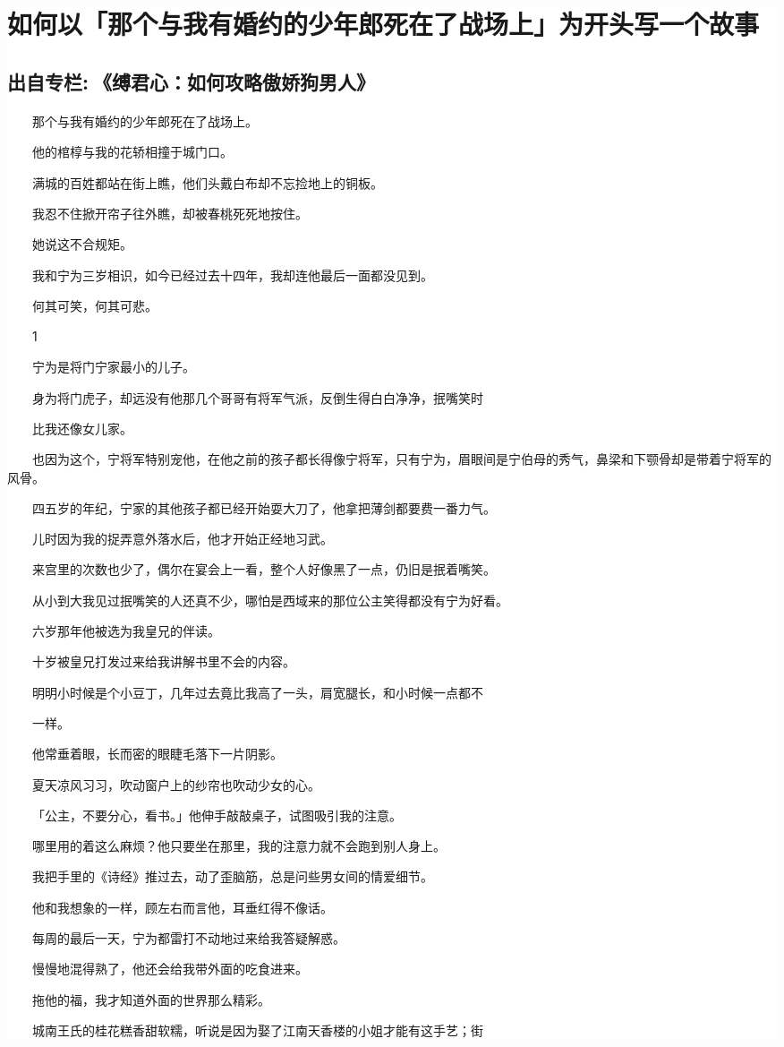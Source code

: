 # 如何以「那个与我有婚约的少年郎死在了战场上」为开头写一个故事  
## 出自专栏: 《缚君心：如何攻略傲娇狗男人》  
&emsp;&emsp;那个与我有婚约的少年郎死在了战场上。  
  
&emsp;&emsp;他的棺椁与我的花轿相撞于城门口。  
  
&emsp;&emsp;满城的百姓都站在街上瞧，他们头戴白布却不忘捡地上的铜板。  
  
&emsp;&emsp;我忍不住掀开帘子往外瞧，却被春桃死死地按住。  
  
&emsp;&emsp;她说这不合规矩。  
  
&emsp;&emsp;我和宁为三岁相识，如今已经过去十四年，我却连他最后一面都没见到。  
  
&emsp;&emsp;何其可笑，何其可悲。  
  
&emsp;&emsp;1  
  
&emsp;&emsp;宁为是将门宁家最小的儿子。  
  
&emsp;&emsp;身为将门虎子，却远没有他那几个哥哥有将军气派，反倒生得白白净净，抿嘴笑时  
  
&emsp;&emsp;比我还像女儿家。  
  
&emsp;&emsp;也因为这个，宁将军特别宠他，在他之前的孩子都长得像宁将军，只有宁为，眉眼间是宁伯母的秀气，鼻梁和下颚骨却是带着宁将军的风骨。  
  
&emsp;&emsp;四五岁的年纪，宁家的其他孩子都已经开始耍大刀了，他拿把薄剑都要费一番力气。  
  
&emsp;&emsp;儿时因为我的捉弄意外落水后，他才开始正经地习武。  
  
&emsp;&emsp;来宫里的次数也少了，偶尔在宴会上一看，整个人好像黑了一点，仍旧是抿着嘴笑。  
  
&emsp;&emsp;从小到大我见过抿嘴笑的人还真不少，哪怕是西域来的那位公主笑得都没有宁为好看。  
  
&emsp;&emsp;六岁那年他被选为我皇兄的伴读。  
  
&emsp;&emsp;十岁被皇兄打发过来给我讲解书里不会的内容。  
  
&emsp;&emsp;明明小时候是个小豆丁，几年过去竟比我高了一头，肩宽腿长，和小时候一点都不  
  
&emsp;&emsp;一样。  
  
&emsp;&emsp;他常垂着眼，长而密的眼睫毛落下一片阴影。  
  
&emsp;&emsp;夏天凉风习习，吹动窗户上的纱帘也吹动少女的心。  
  
&emsp;&emsp;「公主，不要分心，看书。」他伸手敲敲桌子，试图吸引我的注意。  
  
&emsp;&emsp;哪里用的着这么麻烦？他只要坐在那里，我的注意力就不会跑到别人身上。  
  
&emsp;&emsp;我把手里的《诗经》推过去，动了歪脑筋，总是问些男女间的情爱细节。  
  
&emsp;&emsp;他和我想象的一样，顾左右而言他，耳垂红得不像话。  
  
&emsp;&emsp;每周的最后一天，宁为都雷打不动地过来给我答疑解惑。  
  
&emsp;&emsp;慢慢地混得熟了，他还会给我带外面的吃食进来。  
  
&emsp;&emsp;拖他的福，我才知道外面的世界那么精彩。  
  
&emsp;&emsp;城南王氏的桂花糕香甜软糯，听说是因为娶了江南天香楼的小姐才能有这手艺；街  
  